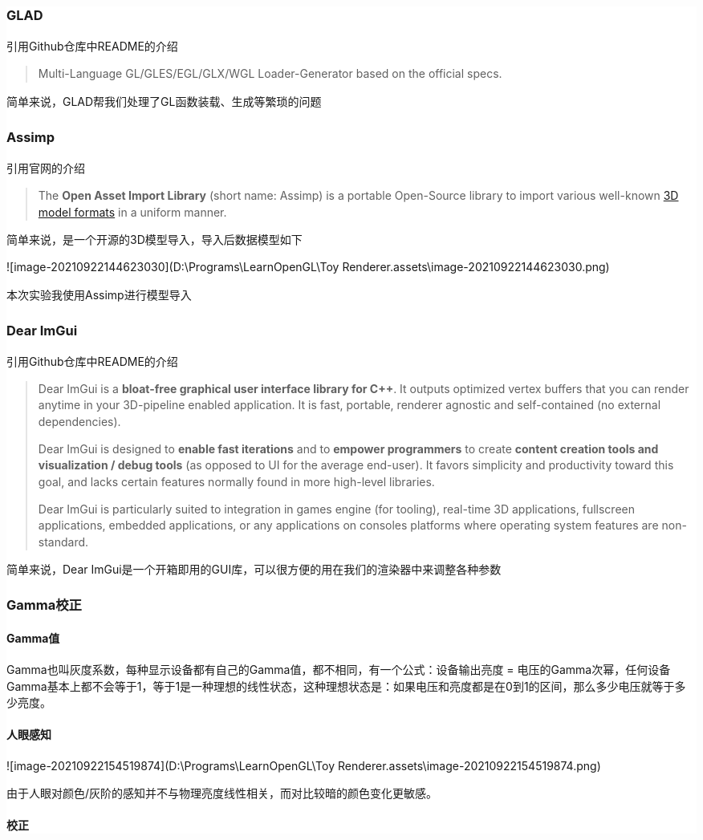 ### GLAD

引用Github仓库中README的介绍

> Multi-Language GL/GLES/EGL/GLX/WGL Loader-Generator based on the official specs.

简单来说，GLAD帮我们处理了GL函数装载、生成等繁琐的问题

### Assimp

引用官网的介绍

> The **Open Asset Import Library** (short name: Assimp) is a portable Open-Source library to import various well-known [3D model formats](https://github.com/assimp/assimp) in a uniform manner.

简单来说，是一个开源的3D模型导入，导入后数据模型如下

![image-20210922144623030](D:\Programs\LearnOpenGL\Toy Renderer.assets\image-20210922144623030.png)

本次实验我使用Assimp进行模型导入

### Dear ImGui

引用Github仓库中README的介绍

> Dear ImGui is a **bloat-free graphical user interface library for C++**. It outputs optimized vertex buffers that you can render anytime in your 3D-pipeline enabled application. It is fast, portable, renderer agnostic and self-contained (no external dependencies).
>
> Dear ImGui is designed to **enable fast iterations** and to **empower programmers** to create **content creation tools and visualization / debug tools** (as opposed to UI for the average end-user). It favors simplicity and productivity toward this goal, and lacks certain features normally found in more high-level libraries.
>
> Dear ImGui is particularly suited to integration in games engine (for tooling), real-time 3D applications, fullscreen applications, embedded applications, or any applications on consoles platforms where operating system features are non-standard.

简单来说，Dear ImGui是一个开箱即用的GUI库，可以很方便的用在我们的渲染器中来调整各种参数

### Gamma校正

#### Gamma值

Gamma也叫灰度系数，每种显示设备都有自己的Gamma值，都不相同，有一个公式：设备输出亮度 = 电压的Gamma次幂，任何设备Gamma基本上都不会等于1，等于1是一种理想的线性状态，这种理想状态是：如果电压和亮度都是在0到1的区间，那么多少电压就等于多少亮度。

#### 人眼感知

![image-20210922154519874](D:\Programs\LearnOpenGL\Toy Renderer.assets\image-20210922154519874.png)

由于人眼对颜色/灰阶的感知并不与物理亮度线性相关，而对比较暗的颜色变化更敏感。

#### 校正
